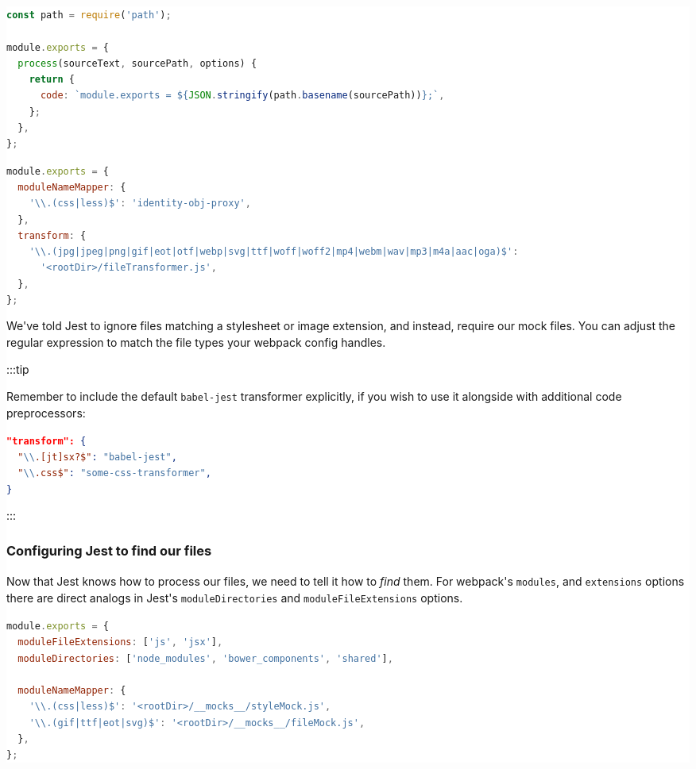 ```js title="fileTransformer.js"
const path = require('path');

module.exports = {
  process(sourceText, sourcePath, options) {
    return {
      code: `module.exports = ${JSON.stringify(path.basename(sourcePath))};`,
    };
  },
};
```

```js title="jest.config.js (for custom transformers and CSS Modules)"
module.exports = {
  moduleNameMapper: {
    '\\.(css|less)$': 'identity-obj-proxy',
  },
  transform: {
    '\\.(jpg|jpeg|png|gif|eot|otf|webp|svg|ttf|woff|woff2|mp4|webm|wav|mp3|m4a|aac|oga)$':
      '<rootDir>/fileTransformer.js',
  },
};
```

We've told Jest to ignore files matching a stylesheet or image extension, and instead, require our mock files. You can adjust the regular expression to match the file types your webpack config handles.

:::tip

Remember to include the default `babel-jest` transformer explicitly, if you wish to use it alongside with additional code preprocessors:

```json
"transform": {
  "\\.[jt]sx?$": "babel-jest",
  "\\.css$": "some-css-transformer",
}
```

:::

### Configuring Jest to find our files

Now that Jest knows how to process our files, we need to tell it how to _find_ them. For webpack's `modules`, and `extensions` options there are direct analogs in Jest's `moduleDirectories` and `moduleFileExtensions` options.

```js title="jest.config.js"
module.exports = {
  moduleFileExtensions: ['js', 'jsx'],
  moduleDirectories: ['node_modules', 'bower_components', 'shared'],

  moduleNameMapper: {
    '\\.(css|less)$': '<rootDir>/__mocks__/styleMock.js',
    '\\.(gif|ttf|eot|svg)$': '<rootDir>/__mocks__/fileMock.js',
  },
};
```
